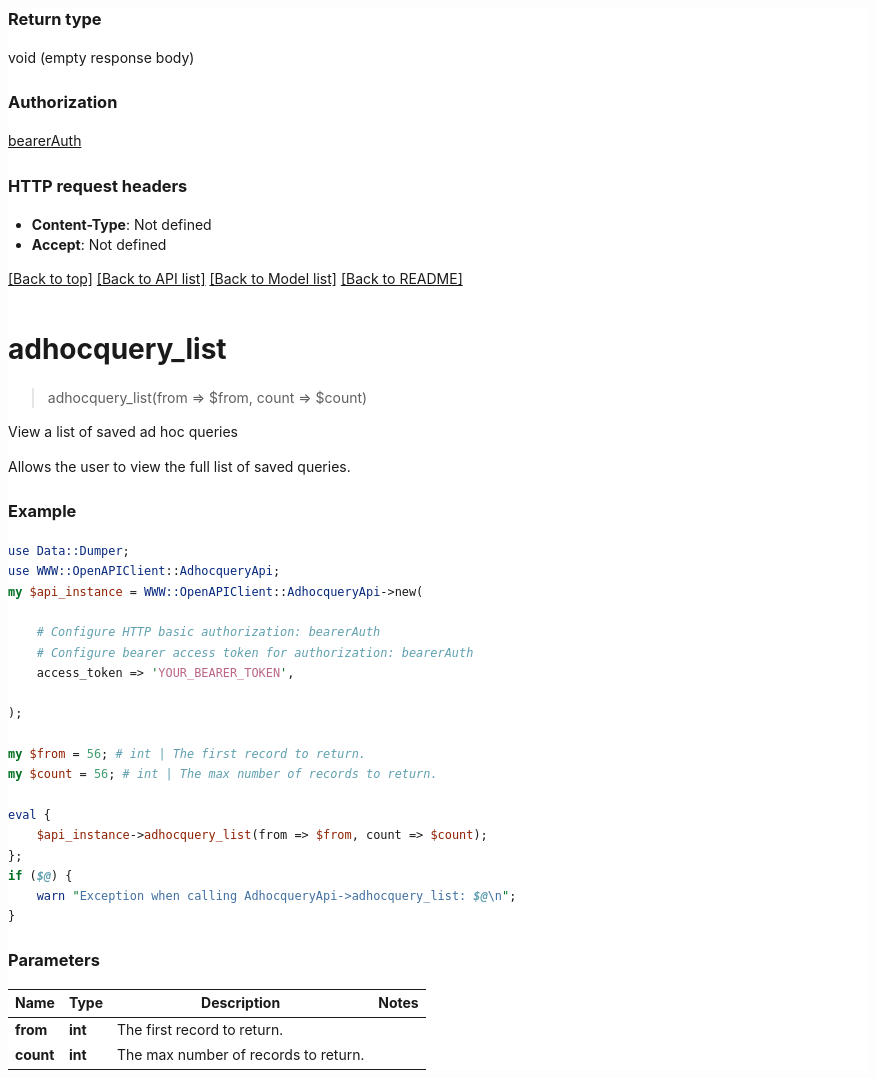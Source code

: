 ### Return type

void (empty response body)

### Authorization

[bearerAuth](../README.md#bearerAuth)

### HTTP request headers

 - **Content-Type**: Not defined
 - **Accept**: Not defined

[[Back to top]](#) [[Back to API list]](../README.md#documentation-for-api-endpoints) [[Back to Model list]](../README.md#documentation-for-models) [[Back to README]](../README.md)

# **adhocquery_list**
> adhocquery_list(from => $from, count => $count)

View a list of saved ad hoc queries

Allows the user to view the full list of saved queries.

### Example 
```perl
use Data::Dumper;
use WWW::OpenAPIClient::AdhocqueryApi;
my $api_instance = WWW::OpenAPIClient::AdhocqueryApi->new(

    # Configure HTTP basic authorization: bearerAuth
    # Configure bearer access token for authorization: bearerAuth
    access_token => 'YOUR_BEARER_TOKEN',
    
);

my $from = 56; # int | The first record to return.
my $count = 56; # int | The max number of records to return.

eval { 
    $api_instance->adhocquery_list(from => $from, count => $count);
};
if ($@) {
    warn "Exception when calling AdhocqueryApi->adhocquery_list: $@\n";
}
```

### Parameters

Name | Type | Description  | Notes
------------- | ------------- | ------------- | -------------
 **from** | **int**| The first record to return. | 
 **count** | **int**| The max number of records to return. | 
